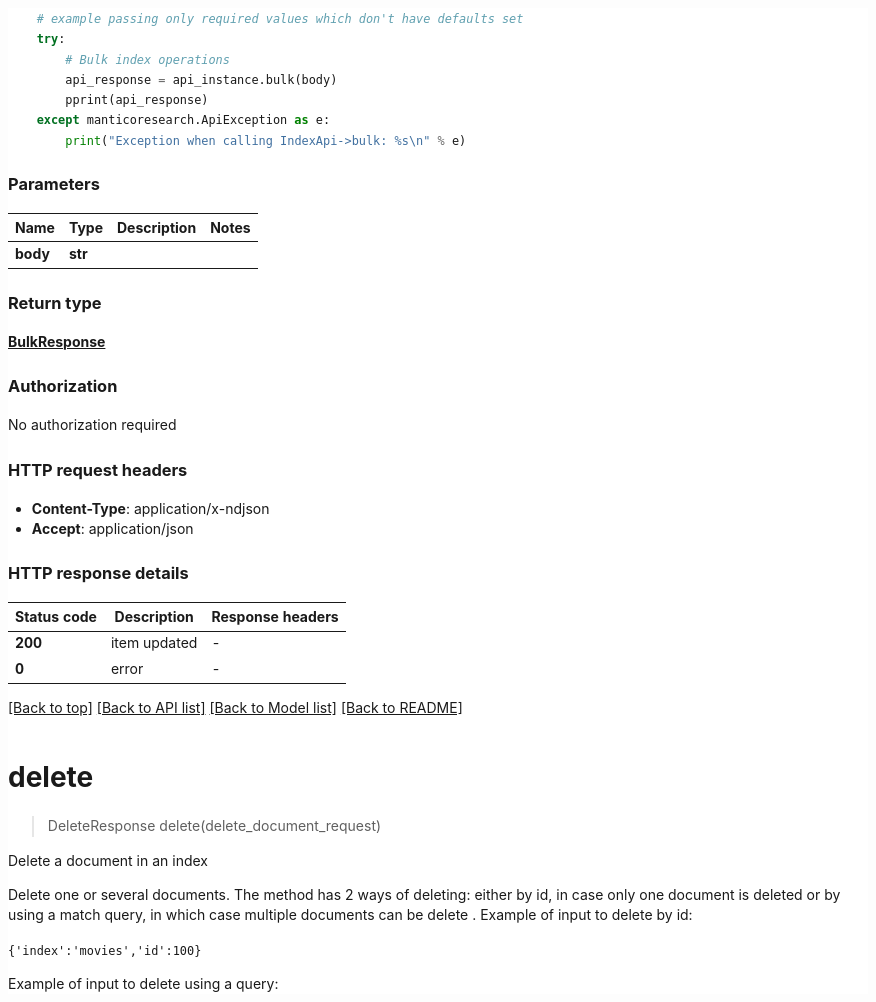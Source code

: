 ```python
    # example passing only required values which don't have defaults set
    try:
        # Bulk index operations
        api_response = api_instance.bulk(body)
        pprint(api_response)
    except manticoresearch.ApiException as e:
        print("Exception when calling IndexApi->bulk: %s\n" % e)

```
### Parameters

Name | Type | Description  | Notes
------------- | ------------- | ------------- | -------------
 **body** | **str**|  | 

### Return type

[**BulkResponse**](BulkResponse.md)

### Authorization

No authorization required

### HTTP request headers

 - **Content-Type**: application/x-ndjson
 - **Accept**: application/json

### HTTP response details
| Status code | Description | Response headers |
|-------------|-------------|------------------|
**200** | item updated |  -  |
**0** | error |  -  |

[[Back to top]](#) [[Back to API list]](../README.md#documentation-for-api-endpoints) [[Back to Model list]](../README.md#documentation-for-models) [[Back to README]](../README.md)

# **delete**
> DeleteResponse delete(delete_document_request)

Delete a document in an index

Delete one or several documents.
The method has 2 ways of deleting: either by id, in case only one document is deleted or by using a  match query, in which case multiple documents can be delete .
Example of input to delete by id:

  ```
  {'index':'movies','id':100}
  ```

Example of input to delete using a query:
